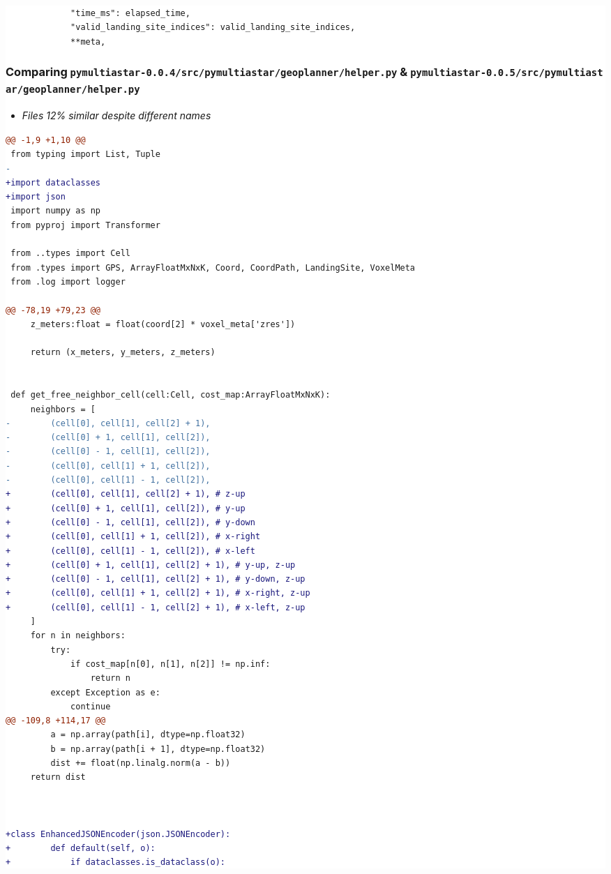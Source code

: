 ```diff
             "time_ms": elapsed_time,
             "valid_landing_site_indices": valid_landing_site_indices,
             **meta,
```

### Comparing `pymultiastar-0.0.4/src/pymultiastar/geoplanner/helper.py` & `pymultiastar-0.0.5/src/pymultiastar/geoplanner/helper.py`

 * *Files 12% similar despite different names*

```diff
@@ -1,9 +1,10 @@
 from typing import List, Tuple
-
+import dataclasses
+import json
 import numpy as np
 from pyproj import Transformer
 
 from ..types import Cell
 from .types import GPS, ArrayFloatMxNxK, Coord, CoordPath, LandingSite, VoxelMeta
 from .log import logger
 
@@ -78,19 +79,23 @@
     z_meters:float = float(coord[2] * voxel_meta['zres'])
 
     return (x_meters, y_meters, z_meters)
 
 
 def get_free_neighbor_cell(cell:Cell, cost_map:ArrayFloatMxNxK):
     neighbors = [
-        (cell[0], cell[1], cell[2] + 1),
-        (cell[0] + 1, cell[1], cell[2]),
-        (cell[0] - 1, cell[1], cell[2]),
-        (cell[0], cell[1] + 1, cell[2]),
-        (cell[0], cell[1] - 1, cell[2]),
+        (cell[0], cell[1], cell[2] + 1), # z-up
+        (cell[0] + 1, cell[1], cell[2]), # y-up
+        (cell[0] - 1, cell[1], cell[2]), # y-down
+        (cell[0], cell[1] + 1, cell[2]), # x-right
+        (cell[0], cell[1] - 1, cell[2]), # x-left
+        (cell[0] + 1, cell[1], cell[2] + 1), # y-up, z-up
+        (cell[0] - 1, cell[1], cell[2] + 1), # y-down, z-up
+        (cell[0], cell[1] + 1, cell[2] + 1), # x-right, z-up
+        (cell[0], cell[1] - 1, cell[2] + 1), # x-left, z-up
     ]
     for n in neighbors:
         try:
             if cost_map[n[0], n[1], n[2]] != np.inf:
                 return n
         except Exception as e:
             continue
@@ -109,8 +114,17 @@
         a = np.array(path[i], dtype=np.float32)
         b = np.array(path[i + 1], dtype=np.float32)
         dist += float(np.linalg.norm(a - b))
     return dist
 
 
 
+class EnhancedJSONEncoder(json.JSONEncoder):
+        def default(self, o):
+            if dataclasses.is_dataclass(o):
```
